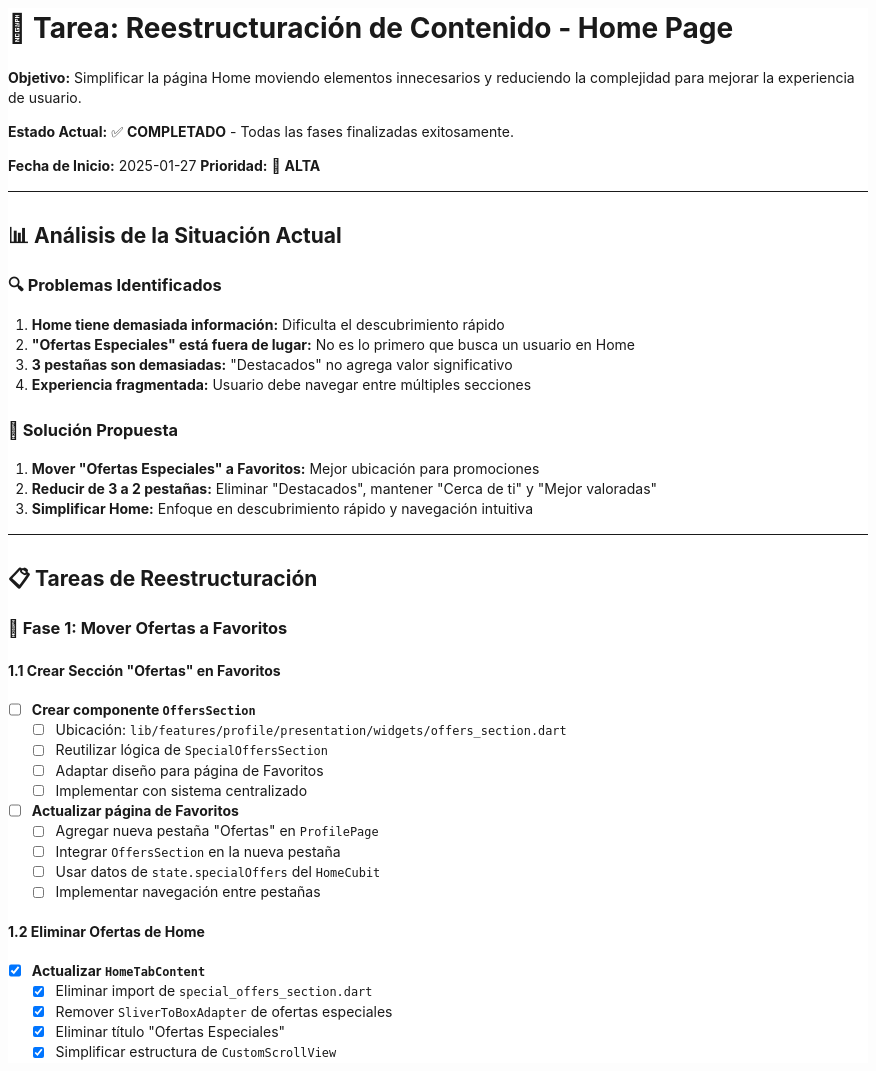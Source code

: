 # 🎯 Tarea: Reestructuración de Contenido - Home Page

**Objetivo:** Simplificar la página Home moviendo elementos innecesarios y reduciendo la complejidad para mejorar la experiencia de usuario.

**Estado Actual:** ✅ **COMPLETADO** - Todas las fases finalizadas exitosamente.

**Fecha de Inicio:** 2025-01-27
**Prioridad:** 🔴 **ALTA**

---

## 📊 **Análisis de la Situación Actual**

### 🔍 **Problemas Identificados**
1. **Home tiene demasiada información:** Dificulta el descubrimiento rápido
2. **"Ofertas Especiales" está fuera de lugar:** No es lo primero que busca un usuario en Home
3. **3 pestañas son demasiadas:** "Destacados" no agrega valor significativo
4. **Experiencia fragmentada:** Usuario debe navegar entre múltiples secciones

### 🎯 **Solución Propuesta**
1. **Mover "Ofertas Especiales" a Favoritos:** Mejor ubicación para promociones
2. **Reducir de 3 a 2 pestañas:** Eliminar "Destacados", mantener "Cerca de ti" y "Mejor valoradas"
3. **Simplificar Home:** Enfoque en descubrimiento rápido y navegación intuitiva

---

## 📋 **Tareas de Reestructuración**

### 🔄 **Fase 1: Mover Ofertas a Favoritos**

#### 1.1 Crear Sección "Ofertas" en Favoritos
- [ ] **Crear componente `OffersSection`**
  - [ ] Ubicación: `lib/features/profile/presentation/widgets/offers_section.dart`
  - [ ] Reutilizar lógica de `SpecialOffersSection`
  - [ ] Adaptar diseño para página de Favoritos
  - [ ] Implementar con sistema centralizado

- [ ] **Actualizar página de Favoritos**
  - [ ] Agregar nueva pestaña "Ofertas" en `ProfilePage`
  - [ ] Integrar `OffersSection` en la nueva pestaña
  - [ ] Usar datos de `state.specialOffers` del `HomeCubit`
  - [ ] Implementar navegación entre pestañas

#### 1.2 Eliminar Ofertas de Home
- [x] **Actualizar `HomeTabContent`**
  - [x] Eliminar import de `special_offers_section.dart`
  - [x] Remover `SliverToBoxAdapter` de ofertas especiales
  - [x] Eliminar título "Ofertas Especiales"
  - [x] Simplificar estructura de `CustomScrollView`
